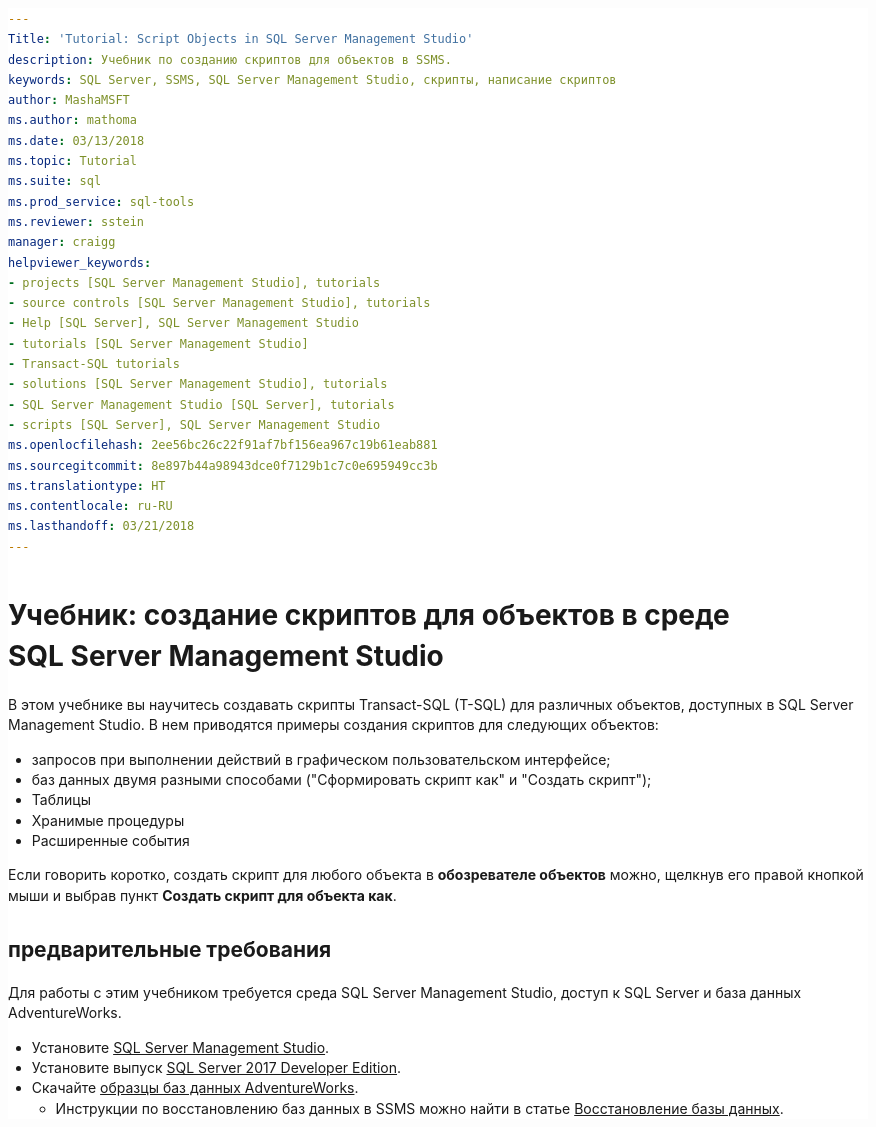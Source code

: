 ```yaml
---
Title: 'Tutorial: Script Objects in SQL Server Management Studio'
description: Учебник по созданию скриптов для объектов в SSMS.
keywords: SQL Server, SSMS, SQL Server Management Studio, скрипты, написание скриптов
author: MashaMSFT
ms.author: mathoma
ms.date: 03/13/2018
ms.topic: Tutorial
ms.suite: sql
ms.prod_service: sql-tools
ms.reviewer: sstein
manager: craigg
helpviewer_keywords:
- projects [SQL Server Management Studio], tutorials
- source controls [SQL Server Management Studio], tutorials
- Help [SQL Server], SQL Server Management Studio
- tutorials [SQL Server Management Studio]
- Transact-SQL tutorials
- solutions [SQL Server Management Studio], tutorials
- SQL Server Management Studio [SQL Server], tutorials
- scripts [SQL Server], SQL Server Management Studio
ms.openlocfilehash: 2ee56bc26c22f91af7bf156ea967c19b61eab881
ms.sourcegitcommit: 8e897b44a98943dce0f7129b1c7c0e695949cc3b
ms.translationtype: HT
ms.contentlocale: ru-RU
ms.lasthandoff: 03/21/2018
---
```

# <a name="tutorial-script-objects-in-sql-server-management-studio"></a>Учебник: создание скриптов для объектов в среде SQL Server Management Studio
В этом учебнике вы научитесь создавать скрипты Transact-SQL (T-SQL) для различных объектов, доступных в SQL Server Management Studio.  В нем приводятся примеры создания скриптов для следующих объектов: 
 - запросов при выполнении действий в графическом пользовательском интерфейсе;
 - баз данных двумя разными способами ("Сформировать скрипт как" и "Создать скрипт");
 - Таблицы
 - Хранимые процедуры
 - Расширенные события

Если говорить коротко, создать скрипт для любого объекта в **обозревателе объектов** можно, щелкнув его правой кнопкой мыши и выбрав пункт **Создать скрипт для объекта как**. 


## <a name="prerequisites"></a>предварительные требования
Для работы с этим учебником требуется среда SQL Server Management Studio, доступ к SQL Server и база данных AdventureWorks. 

- Установите [SQL Server Management Studio](https://docs.microsoft.com/en-us/sql/ssms/download-sql-server-management-studio-ssms).
- Установите выпуск [SQL Server 2017 Developer Edition](https://www.microsoft.com/en-us/sql-server/sql-server-downloads).
- Скачайте [образцы баз данных AdventureWorks](https://github.com/Microsoft/sql-server-samples/releases). 
    - Инструкции по восстановлению баз данных в SSMS можно найти в статье [Восстановление базы данных](https://docs.microsoft.com/en-us/sql/relational-databases/backup-restore/restore-a-database-backup-using-ssms). 
